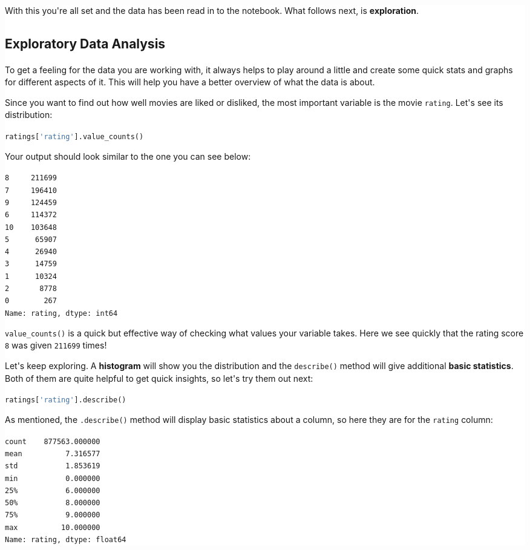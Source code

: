   </tbody>
</table>

With this you're all set and the data has been read in to the notebook. What follows next, is **exploration**.

## Exploratory Data Analysis

To get a feeling for the data you are working with, it always helps to play around a little and create some quick stats and graphs for different aspects of it. This will help you have a better overview of what the data is about.

Since you want to find out how well movies are liked or disliked, the most important variable is the movie `rating`. Let's see its distribution:

```python
ratings['rating'].value_counts()
```

Your output should look similar to the one you can see below:

```text
8     211699
7     196410
9     124459
6     114372
10    103648
5      65907
4      26940
3      14759
1      10324
2       8778
0        267
Name: rating, dtype: int64
```

`value_counts()` is a quick but effective way of checking what values your variable takes. Here we see quickly that the rating score `8` was given `211699` times!

Let's keep exploring. A **histogram** will show you the distribution and the `describe()` method will give additional **basic statistics**. Both of them are quite helpful to get quick insights, so let's try them out next:

```python
ratings['rating'].describe()
```

As mentioned, the `.describe()` method will display basic statistics about a column, so here they are for the `rating` column:

```text
count    877563.000000
mean          7.316577
std           1.853619
min           0.000000
25%           6.000000
50%           8.000000
75%           9.000000
max          10.000000
Name: rating, dtype: float64
```
